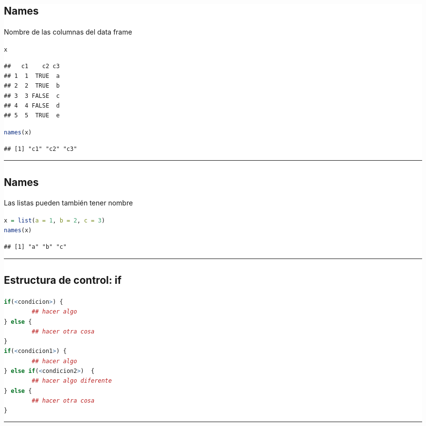 
## Names

Nombre de las columnas del data frame


```r
x
```

```
##   c1    c2 c3
## 1  1  TRUE  a
## 2  2  TRUE  b
## 3  3 FALSE  c
## 4  4 FALSE  d
## 5  5  TRUE  e
```

```r
names(x)
```

```
## [1] "c1" "c2" "c3"
```

---

## Names

Las listas pueden también tener nombre


```r
x = list(a = 1, b = 2, c = 3)
names(x)
```

```
## [1] "a" "b" "c"
```

---

## Estructura de control: if

```r
if(<condicion>) {
        ## hacer algo
} else {
        ## hacer otra cosa
}
if(<condicion1>) {
        ## hacer algo
} else if(<condicion2>)  {
        ## hacer algo diferente
} else {
        ## hacer otra cosa
}
```

---